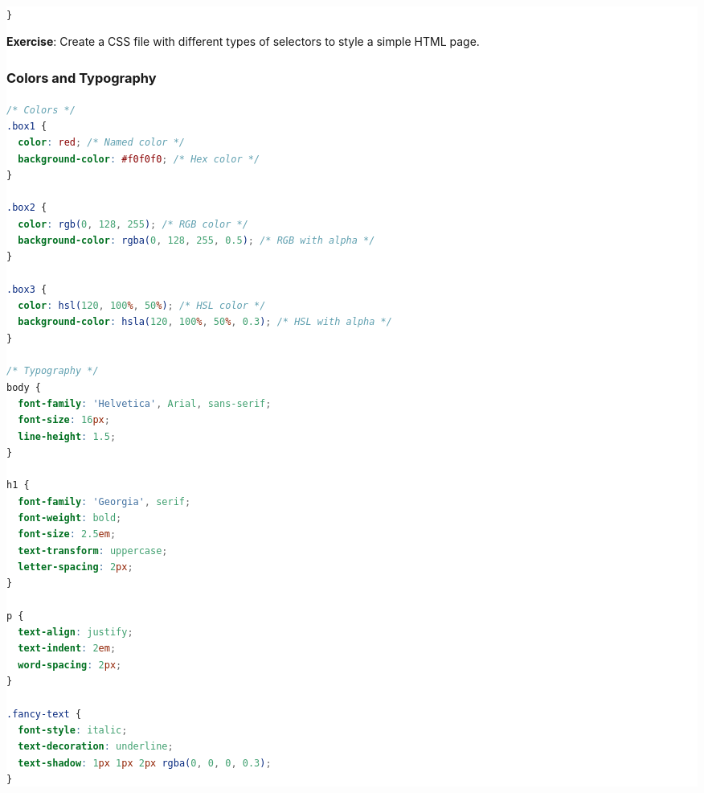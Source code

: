 ```css
}
```

**Exercise**: Create a CSS file with different types of selectors to style a simple HTML page.

### Colors and Typography

```css
/* Colors */
.box1 {
  color: red; /* Named color */
  background-color: #f0f0f0; /* Hex color */
}

.box2 {
  color: rgb(0, 128, 255); /* RGB color */
  background-color: rgba(0, 128, 255, 0.5); /* RGB with alpha */
}

.box3 {
  color: hsl(120, 100%, 50%); /* HSL color */
  background-color: hsla(120, 100%, 50%, 0.3); /* HSL with alpha */
}

/* Typography */
body {
  font-family: 'Helvetica', Arial, sans-serif;
  font-size: 16px;
  line-height: 1.5;
}

h1 {
  font-family: 'Georgia', serif;
  font-weight: bold;
  font-size: 2.5em;
  text-transform: uppercase;
  letter-spacing: 2px;
}

p {
  text-align: justify;
  text-indent: 2em;
  word-spacing: 2px;
}

.fancy-text {
  font-style: italic;
  text-decoration: underline;
  text-shadow: 1px 1px 2px rgba(0, 0, 0, 0.3);
}
```
